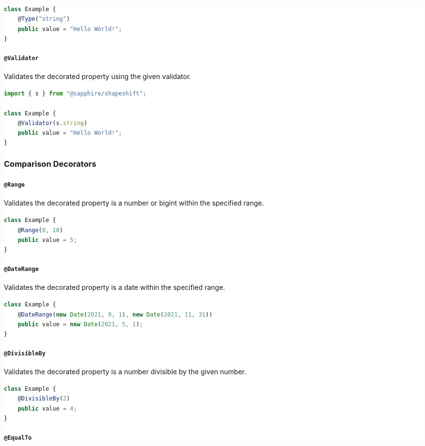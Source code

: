 ```ts
class Example {
    @Type("string")
    public value = "Hello World!";
}
```

#### `@Validator`

Validates the decorated property using the given validator.

```ts
import { s } from "@sapphire/shapeshift";

class Example {
    @Validator(s.string)
    public value = "Hello World!";
}
```

### Comparison Decorators

#### `@Range`

Validates the decorated property is a number or bigint within the specified range.

```ts
class Example {
    @Range(0, 10)
    public value = 5;
}
```

#### `@DateRange`

Validates the decorated property is a date within the specified range.

```ts
class Example {
    @DateRange(new Date(2021, 0, 1), new Date(2021, 11, 31))
    public value = new Date(2021, 5, 1);
}
```

#### `@DivisibleBy`

Validates the decorated property is a number divisible by the given number.

```ts
class Example {
    @DivisibleBy(2)
    public value = 4;
}
```

#### `@EqualTo`
